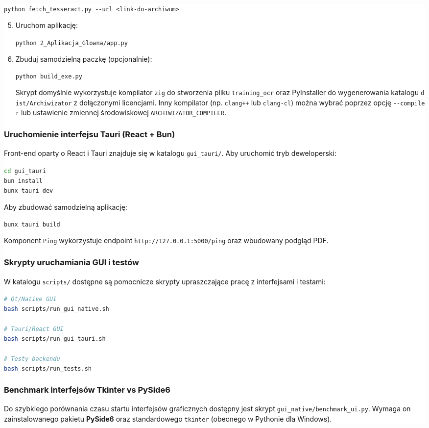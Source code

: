    ```
   python fetch_tesseract.py --url <link-do-archiwum>
   ```

 

5. Uruchom aplikację:
   ```
   python 2_Aplikacja_Glowna/app.py
   ```

6. Zbuduj samodzielną paczkę (opcjonalnie):
   ```
   python build_exe.py
   ```
   Skrypt domyślnie wykorzystuje kompilator `zig` do stworzenia pliku `training_ocr` oraz PyInstaller do wygenerowania katalogu `dist/Archiwizator` z dołączonymi licencjami.  Inny kompilator (np. `clang++` lub `clang-cl`) można wybrać poprzez opcję `--compiler` lub ustawienie zmiennej środowiskowej `ARCHIWIZATOR_COMPILER`.
### Uruchomienie interfejsu Tauri (React + Bun)

Front-end oparty o React i Tauri znajduje się w katalogu `gui_tauri/`.
Aby uruchomić tryb deweloperski:

```bash
cd gui_tauri
bun install
bunx tauri dev
```

Aby zbudować samodzielną aplikację:

```bash
bunx tauri build
```

Komponent `Ping` wykorzystuje endpoint `http://127.0.0.1:5000/ping` oraz wbudowany podgląd PDF.

### Skrypty uruchamiania GUI i testów

W katalogu `scripts/` dostępne są pomocnicze skrypty upraszczające pracę z interfejsami i testami:

```bash
# Qt/Native GUI
bash scripts/run_gui_native.sh

# Tauri/React GUI
bash scripts/run_gui_tauri.sh

# Testy backendu
bash scripts/run_tests.sh
```


### Benchmark interfejsów Tkinter vs PySide6

Do szybkiego porównania czasu startu interfejsów graficznych dostępny jest skrypt `gui_native/benchmark_ui.py`. Wymaga on zainstalowanego pakietu **PySide6** oraz standardowego `tkinter` (obecnego w Pythonie dla Windows).
